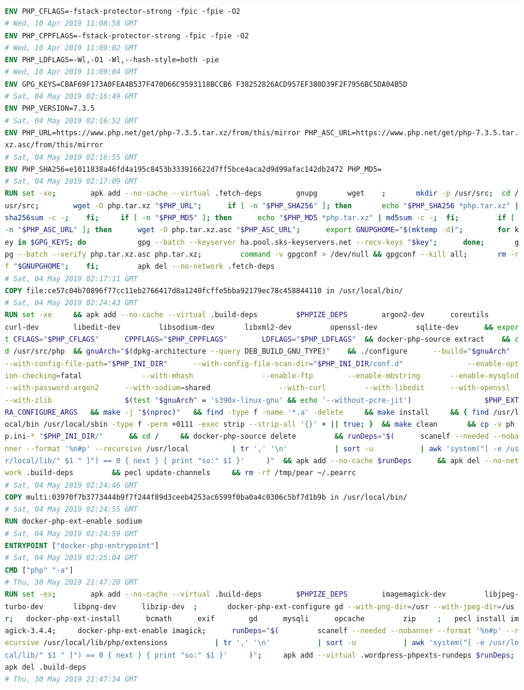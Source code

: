 ```dockerfile
ENV PHP_CFLAGS=-fstack-protector-strong -fpic -fpie -O2
# Wed, 10 Apr 2019 11:08:58 GMT
ENV PHP_CPPFLAGS=-fstack-protector-strong -fpic -fpie -O2
# Wed, 10 Apr 2019 11:09:02 GMT
ENV PHP_LDFLAGS=-Wl,-O1 -Wl,--hash-style=both -pie
# Wed, 10 Apr 2019 11:09:04 GMT
ENV GPG_KEYS=CBAF69F173A0FEA4B537F470D66C9593118BCCB6 F38252826ACD957EF380D39F2F7956BC5DA04B5D
# Sat, 04 May 2019 02:16:49 GMT
ENV PHP_VERSION=7.3.5
# Sat, 04 May 2019 02:16:52 GMT
ENV PHP_URL=https://www.php.net/get/php-7.3.5.tar.xz/from/this/mirror PHP_ASC_URL=https://www.php.net/get/php-7.3.5.tar.xz.asc/from/this/mirror
# Sat, 04 May 2019 02:16:55 GMT
ENV PHP_SHA256=e1011838a46fd4a195c8453b333916622d7ff5bce4aca2d9d99afac142db2472 PHP_MD5=
# Sat, 04 May 2019 02:17:09 GMT
RUN set -xe; 		apk add --no-cache --virtual .fetch-deps 		gnupg 		wget 	; 		mkdir -p /usr/src; 	cd /usr/src; 		wget -O php.tar.xz "$PHP_URL"; 		if [ -n "$PHP_SHA256" ]; then 		echo "$PHP_SHA256 *php.tar.xz" | sha256sum -c -; 	fi; 	if [ -n "$PHP_MD5" ]; then 		echo "$PHP_MD5 *php.tar.xz" | md5sum -c -; 	fi; 		if [ -n "$PHP_ASC_URL" ]; then 		wget -O php.tar.xz.asc "$PHP_ASC_URL"; 		export GNUPGHOME="$(mktemp -d)"; 		for key in $GPG_KEYS; do 			gpg --batch --keyserver ha.pool.sks-keyservers.net --recv-keys "$key"; 		done; 		gpg --batch --verify php.tar.xz.asc php.tar.xz; 		command -v gpgconf > /dev/null && gpgconf --kill all; 		rm -rf "$GNUPGHOME"; 	fi; 		apk del --no-network .fetch-deps
# Sat, 04 May 2019 02:17:11 GMT
COPY file:ce57c04b70896f77cc11eb2766417d8a1240fcffe5bba92179ec78c458844110 in /usr/local/bin/ 
# Sat, 04 May 2019 02:24:43 GMT
RUN set -xe 	&& apk add --no-cache --virtual .build-deps 		$PHPIZE_DEPS 		argon2-dev 		coreutils 		curl-dev 		libedit-dev 		libsodium-dev 		libxml2-dev 		openssl-dev 		sqlite-dev 		&& export CFLAGS="$PHP_CFLAGS" 		CPPFLAGS="$PHP_CPPFLAGS" 		LDFLAGS="$PHP_LDFLAGS" 	&& docker-php-source extract 	&& cd /usr/src/php 	&& gnuArch="$(dpkg-architecture --query DEB_BUILD_GNU_TYPE)" 	&& ./configure 		--build="$gnuArch" 		--with-config-file-path="$PHP_INI_DIR" 		--with-config-file-scan-dir="$PHP_INI_DIR/conf.d" 				--enable-option-checking=fatal 				--with-mhash 				--enable-ftp 		--enable-mbstring 		--enable-mysqlnd 		--with-password-argon2 		--with-sodium=shared 				--with-curl 		--with-libedit 		--with-openssl 		--with-zlib 				$(test "$gnuArch" = 's390x-linux-gnu' && echo '--without-pcre-jit') 				$PHP_EXTRA_CONFIGURE_ARGS 	&& make -j "$(nproc)" 	&& find -type f -name '*.a' -delete 	&& make install 	&& { find /usr/local/bin /usr/local/sbin -type f -perm +0111 -exec strip --strip-all '{}' + || true; } 	&& make clean 		&& cp -v php.ini-* "$PHP_INI_DIR/" 		&& cd / 	&& docker-php-source delete 		&& runDeps="$( 		scanelf --needed --nobanner --format '%n#p' --recursive /usr/local 			| tr ',' '\n' 			| sort -u 			| awk 'system("[ -e /usr/local/lib/" $1 " ]") == 0 { next } { print "so:" $1 }' 	)" 	&& apk add --no-cache $runDeps 		&& apk del --no-network .build-deps 		&& pecl update-channels 	&& rm -rf /tmp/pear ~/.pearrc
# Sat, 04 May 2019 02:24:46 GMT
COPY multi:03970f7b3773444b9f7f244f89d3ceeb4253ac6599f0ba0a4c0306c5bf7d1b9b in /usr/local/bin/ 
# Sat, 04 May 2019 02:24:55 GMT
RUN docker-php-ext-enable sodium
# Sat, 04 May 2019 02:24:59 GMT
ENTRYPOINT ["docker-php-entrypoint"]
# Sat, 04 May 2019 02:25:04 GMT
CMD ["php" "-a"]
# Thu, 30 May 2019 21:47:20 GMT
RUN set -ex; 		apk add --no-cache --virtual .build-deps 		$PHPIZE_DEPS 		imagemagick-dev 		libjpeg-turbo-dev 		libpng-dev 		libzip-dev 	; 		docker-php-ext-configure gd --with-png-dir=/usr --with-jpeg-dir=/usr; 	docker-php-ext-install 		bcmath 		exif 		gd 		mysqli 		opcache 		zip 	; 	pecl install imagick-3.4.4; 	docker-php-ext-enable imagick; 		runDeps="$( 		scanelf --needed --nobanner --format '%n#p' --recursive /usr/local/lib/php/extensions 			| tr ',' '\n' 			| sort -u 			| awk 'system("[ -e /usr/local/lib/" $1 " ]") == 0 { next } { print "so:" $1 }' 	)"; 	apk add --virtual .wordpress-phpexts-rundeps $runDeps; 	apk del .build-deps
# Thu, 30 May 2019 21:47:34 GMT
```